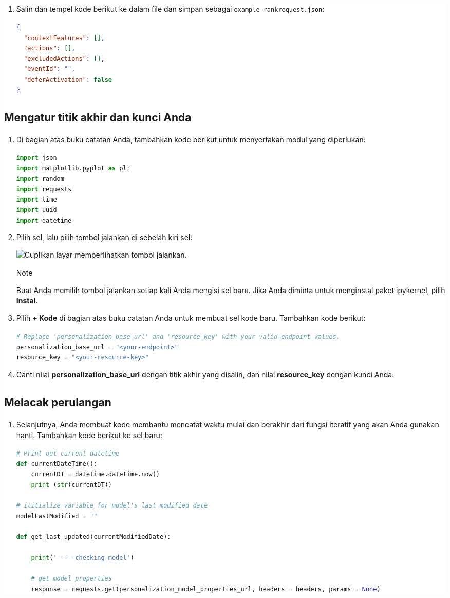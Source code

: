 1. Salin dan tempel kode berikut ke dalam file dan simpan sebagai `example-rankrequest.json`:

   ```json
   {
     "contextFeatures": [],
     "actions": [],
     "excludedActions": [],
     "eventId": "",
     "deferActivation": false
   }
   ```

## Mengatur titik akhir dan kunci Anda

1. Di bagian atas buku catatan Anda, tambahkan kode berikut untuk menyertakan modul yang diperlukan:

   ```python
   import json
   import matplotlib.pyplot as plt
   import random
   import requests
   import time
   import uuid
   import datetime
   ```

1. Pilih sel, lalu pilih tombol jalankan di sebelah kiri sel:

   ![Cuplikan layar memperlihatkan tombol jalankan.](../media/ai-personalizer/8-press-run.png)

   > [!NOTE]
   > Buat Anda memilih tombol jalankan setiap kali Anda mengisi sel baru. Jika Anda diminta untuk menginstal paket ipykernel, pilih **Instal**.

1. Pilih **+ Kode** di bagian atas buku catatan Anda untuk membuat sel kode baru. Tambahkan kode berikut:

   ```python
   # Replace 'personalization_base_url' and 'resource_key' with your valid endpoint values.
   personalization_base_url = "<your-endpoint>"
   resource_key = "<your-resource-key>"
   ```

1. Ganti nilai **personalization_base_url** dengan titik akhir yang disalin, dan nilai **resource_key** dengan kunci Anda.

## Melacak perulangan

1. Selanjutnya, Anda membuat kode membantu mencatat waktu mulai dan berakhir dari fungsi iteratif yang akan Anda gunakan nanti. Tambahkan kode berikut ke sel baru:

   ```python
   # Print out current datetime
   def currentDateTime():
       currentDT = datetime.datetime.now()
       print (str(currentDT))

   # ititialize variable for model's last modified date
   modelLastModified = ""

   def get_last_updated(currentModifiedDate):

       print('-----checking model')

       # get model properties
       response = requests.get(personalization_model_properties_url, headers = headers, params = None)
   ```